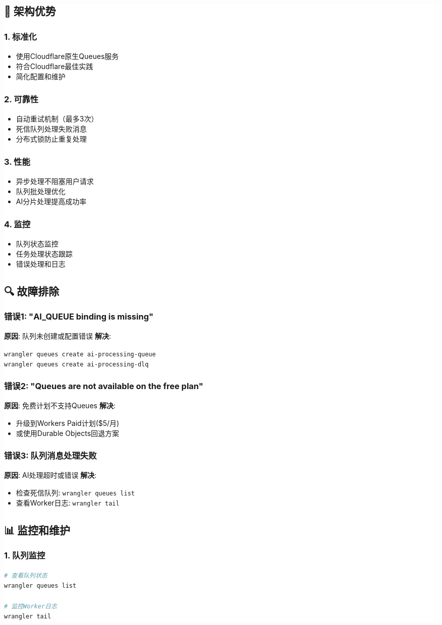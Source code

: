 ## 🔧 架构优势

### 1. **标准化**
- 使用Cloudflare原生Queues服务
- 符合Cloudflare最佳实践
- 简化配置和维护

### 2. **可靠性**
- 自动重试机制（最多3次）
- 死信队列处理失败消息
- 分布式锁防止重复处理

### 3. **性能**
- 异步处理不阻塞用户请求
- 队列批处理优化
- AI分片处理提高成功率

### 4. **监控**
- 队列状态监控
- 任务处理状态跟踪
- 错误处理和日志

## 🔍 故障排除

### 错误1: "AI_QUEUE binding is missing"
**原因**: 队列未创建或配置错误
**解决**: 
```bash
wrangler queues create ai-processing-queue
wrangler queues create ai-processing-dlq
```

### 错误2: "Queues are not available on the free plan"
**原因**: 免费计划不支持Queues
**解决**: 
- 升级到Workers Paid计划($5/月)
- 或使用Durable Objects回退方案

### 错误3: 队列消息处理失败
**原因**: AI处理超时或错误
**解决**: 
- 检查死信队列: `wrangler queues list`
- 查看Worker日志: `wrangler tail`

## 📊 监控和维护

### 1. **队列监控**
```bash
# 查看队列状态
wrangler queues list

# 监控Worker日志
wrangler tail
```

